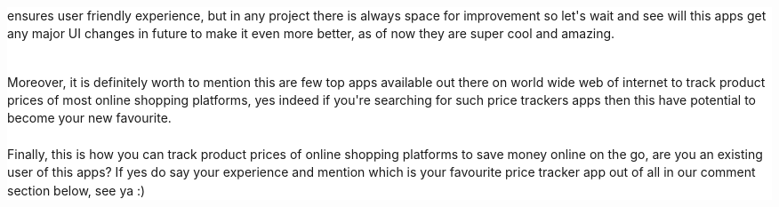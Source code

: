 ensures user friendly experience, but in any project there is always space for improvement so let's wait and see will this apps get any major UI changes in future to make it even more better, as of now they are super cool and amazing.</div><div><br></div><div>Moreover, it is definitely worth to mention this are few top apps available out there on world wide web of internet to track product prices of most online shopping platforms, yes indeed if you're searching for such price trackers apps then this have potential to become your new favourite.</div><div><br></div><div>Finally, this is how you can track product prices of online shopping platforms to save money online on the go, are you an existing user of this apps? If yes do say your experience and mention which is your favourite price tracker app out of all in our comment section below, see ya :)</div>
